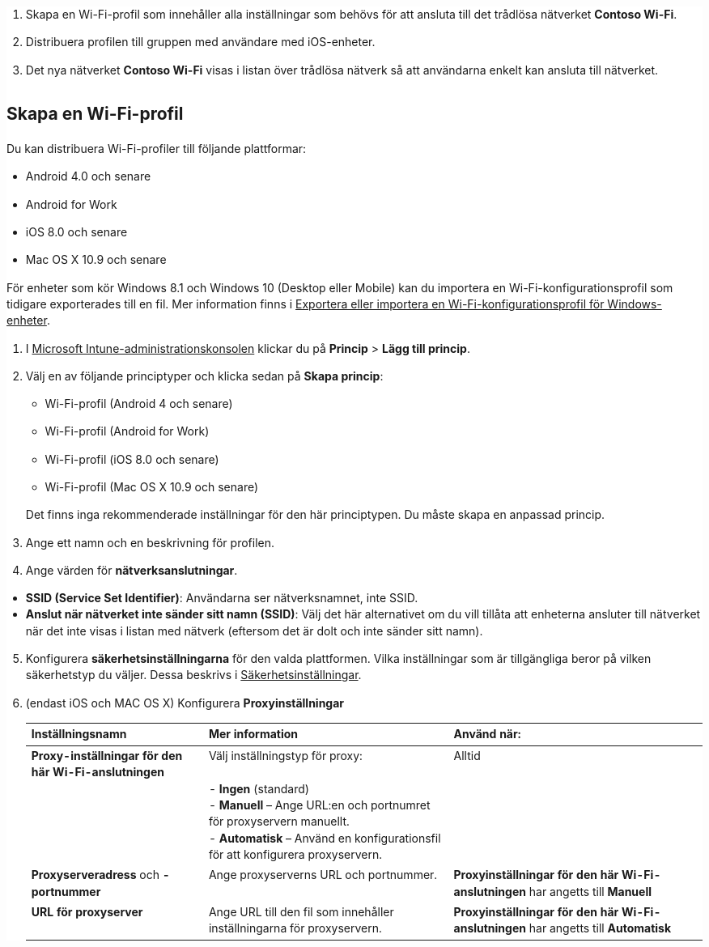 1.   Skapa en Wi-Fi-profil som innehåller alla inställningar som behövs för att ansluta till det trådlösa nätverket **Contoso Wi-Fi**.

2.   Distribuera profilen till gruppen med användare med iOS-enheter.

3.   Det nya nätverket **Contoso Wi-Fi** visas i listan över trådlösa nätverk så att användarna enkelt kan ansluta till nätverket.


## Skapa en Wi-Fi-profil

Du kan distribuera Wi-Fi-profiler till följande plattformar:

-   Android 4.0 och senare

-   Android for Work   

-   iOS 8.0 och senare

-   Mac OS X 10.9 och senare

För enheter som kör Windows 8.1 och Windows 10 (Desktop eller Mobile) kan du importera en Wi-Fi-konfigurationsprofil som tidigare exporterades till en fil. Mer information finns i [Exportera eller importera en Wi-Fi-konfigurationsprofil för Windows-enheter](#export-or-import-a-wi-fi-configuration-profile-for-windows-devices).

1.  I [Microsoft Intune-administrationskonsolen](https://manage.microsoft.com) klickar du på **Princip** &gt; **Lägg till princip**.

2.  Välj en av följande principtyper och klicka sedan på **Skapa princip**:

    -   Wi-Fi-profil (Android 4 och senare)

    -   Wi-Fi-profil (Android for Work)

    -   Wi-Fi-profil (iOS 8.0 och senare)

    -   Wi-Fi-profil (Mac OS X 10.9 och senare)
    
    
    Det finns inga rekommenderade inställningar för den här principtypen. Du måste skapa en anpassad princip.

3.  Ange ett namn och en beskrivning för profilen.

4. Ange värden för **nätverksanslutningar**.
 - **SSID (Service Set Identifier)**: Användarna ser nätverksnamnet, inte SSID.
 - **Anslut när nätverket inte sänder sitt namn (SSID)**: Välj det här alternativet om du vill tillåta att enheterna ansluter till nätverket när det inte visas i listan med nätverk (eftersom det är dolt och inte sänder sitt namn).
 
5. Konfigurera **säkerhetsinställningarna** för den valda plattformen. Vilka inställningar som är tillgängliga beror på vilken säkerhetstyp du väljer. Dessa beskrivs i [Säkerhetsinställningar](#security-settings).

6. (endast iOS och MAC OS X) Konfigurera **Proxyinställningar**

    |Inställningsnamn|Mer information|Använd när:|
    |----------------|-------------------|-------------|
    |**Proxy-inställningar för den här Wi-Fi-anslutningen**|Välj inställningstyp för proxy:<br /><br />-   **Ingen** (standard)<br />-   **Manuell** – Ange URL:en och portnumret för proxyservern manuellt.<br />-   **Automatisk** – Använd en konfigurationsfil för att konfigurera proxyservern.|Alltid|
    |**Proxyserveradress** och **-portnummer**|Ange proxyserverns URL och portnummer.|**Proxyinställningar för den här Wi-Fi-anslutningen** har angetts till **Manuell**|
    |**URL för proxyserver**|Ange URL till den fil som innehåller inställningarna för proxyservern.|**Proxyinställningar för den här Wi-Fi-anslutningen** har angetts till **Automatisk**|

